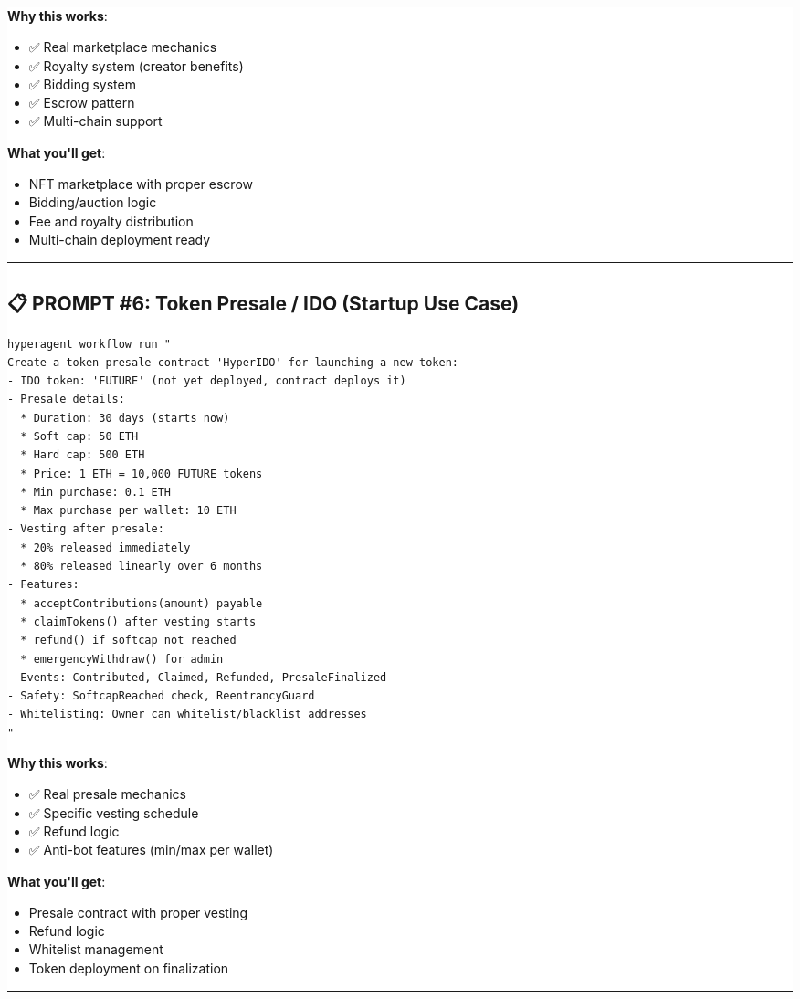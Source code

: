 **Why this works**:
- ✅ Real marketplace mechanics
- ✅ Royalty system (creator benefits)
- ✅ Bidding system
- ✅ Escrow pattern
- ✅ Multi-chain support

**What you'll get**:
- NFT marketplace with proper escrow
- Bidding/auction logic
- Fee and royalty distribution
- Multi-chain deployment ready

---

## 📋 PROMPT #6: Token Presale / IDO (Startup Use Case)

```
hyperagent workflow run "
Create a token presale contract 'HyperIDO' for launching a new token:
- IDO token: 'FUTURE' (not yet deployed, contract deploys it)
- Presale details:
  * Duration: 30 days (starts now)
  * Soft cap: 50 ETH
  * Hard cap: 500 ETH
  * Price: 1 ETH = 10,000 FUTURE tokens
  * Min purchase: 0.1 ETH
  * Max purchase per wallet: 10 ETH
- Vesting after presale:
  * 20% released immediately
  * 80% released linearly over 6 months
- Features:
  * acceptContributions(amount) payable
  * claimTokens() after vesting starts
  * refund() if softcap not reached
  * emergencyWithdraw() for admin
- Events: Contributed, Claimed, Refunded, PresaleFinalized
- Safety: SoftcapReached check, ReentrancyGuard
- Whitelisting: Owner can whitelist/blacklist addresses
"
```

**Why this works**:
- ✅ Real presale mechanics
- ✅ Specific vesting schedule
- ✅ Refund logic
- ✅ Anti-bot features (min/max per wallet)

**What you'll get**:
- Presale contract with proper vesting
- Refund logic
- Whitelist management
- Token deployment on finalization

---